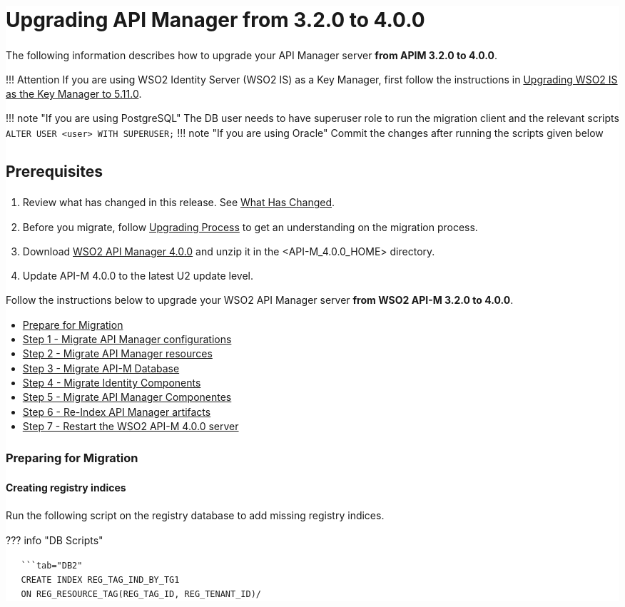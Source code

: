 # Upgrading API Manager from 3.2.0 to 4.0.0

The following information describes how to upgrade your API Manager server **from APIM 3.2.0 to 4.0.0**.

!!! Attention
    If you are using WSO2 Identity Server (WSO2 IS) as a Key Manager, first follow the instructions in [Upgrading WSO2 IS as the Key Manager to 5.11.0]({{base_path}}/install-and-setup/upgrading-wso2-is-as-key-manager/upgrading-from-is-km-5100-to-is-5110).

!!! note "If you are using PostgreSQL"
    The DB user needs to have superuser role to run the migration client and the relevant scripts
    ```
    ALTER USER <user> WITH SUPERUSER;
    ```
!!! note "If you are using Oracle"
    Commit the changes after running the scripts given below

## Prerequisites

1. Review what has changed in this release. See [What Has Changed]({{base_path}}/install-and-setup/upgrading-wso2-api-manager/what-has-changed).

2. Before you migrate, follow [Upgrading Process]({{base_path}}/install-and-setup/upgrading-wso2-api-manager/upgrading-process) to get an understanding on the migration process.

3. Download [WSO2 API Manager 4.0.0](http://wso2.com/api-management/) and unzip it in the <API-M_4.0.0_HOME> directory.

4. Update API-M 4.0.0 to the latest U2 update level.

Follow the instructions below to upgrade your WSO2 API Manager server **from WSO2 API-M 3.2.0 to 4.0.0**.

-   [Prepare for Migration](#preparing-for-migration)
-   [Step 1 - Migrate API Manager configurations](#step-1-migrate-api-manager-configurations)
-   [Step 2 - Migrate API Manager resources](#step-2-migrate-api-manager-resources)
-   [Step 3 - Migrate API-M Database](#step-3-migrate-api-m-database)
-   [Step 4 - Migrate Identity Components](#step-4-migrate-identity-components)
-   [Step 5 - Migrate API Manager Componentes](#step-5-migrate-api-manager-components)
-   [Step 6 - Re-Index API Manager artifacts](#step-6-re-index-api-manager-artifacts)
-   [Step 7 - Restart the WSO2 API-M 4.0.0 server](#step-7-restart-the-wso2-api-m-400-server)

### Preparing for Migration

#### Creating registry indices

Run the following script on the registry database to add missing registry indices.

??? info "DB Scripts"

       ```tab="DB2"
       CREATE INDEX REG_TAG_IND_BY_TG1
       ON REG_RESOURCE_TAG(REG_TAG_ID, REG_TENANT_ID)/
      
